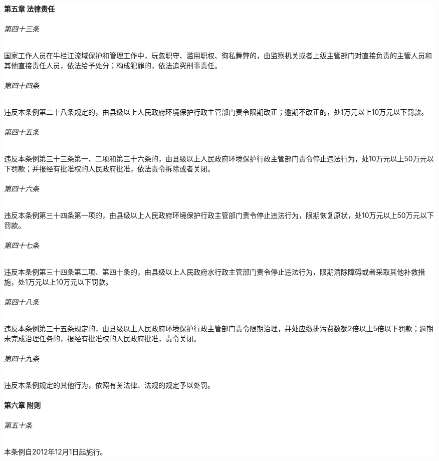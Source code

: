 #### 第五章 法律责任

###### 第四十三条

国家工作人员在牛栏江流域保护和管理工作中，玩忽职守、滥用职权、徇私舞弊的，由监察机关或者上级主管部门对直接负责的主管人员和其他直接责任人员，依法给予处分；构成犯罪的，依法追究刑事责任。

###### 第四十四条

违反本条例第二十八条规定的，由县级以上人民政府环境保护行政主管部门责令限期改正；逾期不改正的，处1万元以上10万元以下罚款。

###### 第四十五条

违反本条例第三十三条第一、二项和第三十六条的，由县级以上人民政府环境保护行政主管部门责令停止违法行为，处10万元以上50万元以下罚款；并报经有批准权的人民政府批准，依法责令拆除或者关闭。

###### 第四十六条

违反本条例第三十四条第一项的，由县级以上人民政府环境保护行政主管部门责令停止违法行为，限期恢复原状，处10万元以上50万元以下罚款。

###### 第四十七条

违反本条例第三十四条第二项、第四十条的，由县级以上人民政府水行政主管部门责令停止违法行为，限期清除障碍或者采取其他补救措施，处1万元以上10万元以下罚款。

###### 第四十八条

违反本条例第三十五条规定的，由县级以上人民政府环境保护行政主管部门责令限期治理，并处应缴排污费数额2倍以上5倍以下罚款；逾期未完成治理任务的，报经有批准权的人民政府批准，责令关闭。

###### 第四十九条

违反本条例规定的其他行为，依照有关法律、法规的规定予以处罚。

#### 第六章 附则

###### 第五十条

本条例自2012年12月1日起施行。
